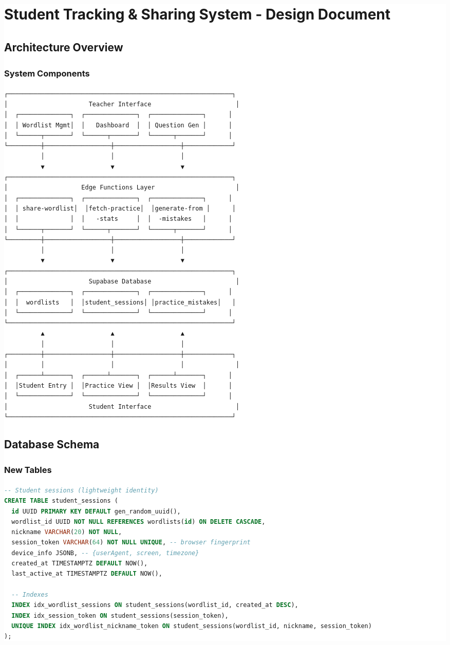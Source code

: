 # Student Tracking & Sharing System - Design Document

## Architecture Overview

### System Components
```
┌─────────────────────────────────────────────────────────────┐
│                      Teacher Interface                       │
│  ┌──────────────┐  ┌──────────────┐  ┌──────────────┐      │
│  │ Wordlist Mgmt│  │   Dashboard  │  │ Question Gen │      │
│  └──────┬───────┘  └──────┬───────┘  └──────┬───────┘      │
└─────────┼──────────────────┼──────────────────┼─────────────┘
          │                  │                  │
          ▼                  ▼                  ▼
┌─────────────────────────────────────────────────────────────┐
│                    Edge Functions Layer                      │
│  ┌──────────────┐  ┌──────────────┐  ┌──────────────┐      │
│  │ share-wordlist│  │fetch-practice│  │generate-from │      │
│  │              │  │   -stats     │  │  -mistakes   │      │
│  └──────┬───────┘  └──────┬───────┘  └──────┬───────┘      │
└─────────┼──────────────────┼──────────────────┼─────────────┘
          │                  │                  │
          ▼                  ▼                  ▼
┌─────────────────────────────────────────────────────────────┐
│                      Supabase Database                       │
│  ┌──────────────┐  ┌──────────────┐  ┌──────────────┐      │
│  │  wordlists   │  │student_sessions│ │practice_mistakes│   │
│  └──────────────┘  └──────────────┘  └──────────────┘      │
└─────────────────────────────────────────────────────────────┘
          ▲                  ▲                  ▲
          │                  │                  │
┌─────────┼──────────────────┼──────────────────┼─────────────┐
│         │                  │                  │              │
│  ┌──────┴───────┐  ┌──────┴───────┐  ┌──────┴───────┐      │
│  │Student Entry │  │Practice View │  │Results View  │      │
│  └──────────────┘  └──────────────┘  └──────────────┘      │
│                      Student Interface                       │
└─────────────────────────────────────────────────────────────┘
```

## Database Schema

### New Tables

```sql
-- Student sessions (lightweight identity)
CREATE TABLE student_sessions (
  id UUID PRIMARY KEY DEFAULT gen_random_uuid(),
  wordlist_id UUID NOT NULL REFERENCES wordlists(id) ON DELETE CASCADE,
  nickname VARCHAR(20) NOT NULL,
  session_token VARCHAR(64) NOT NULL UNIQUE, -- browser fingerprint
  device_info JSONB, -- {userAgent, screen, timezone}
  created_at TIMESTAMPTZ DEFAULT NOW(),
  last_active_at TIMESTAMPTZ DEFAULT NOW(),
  
  -- Indexes
  INDEX idx_wordlist_sessions ON student_sessions(wordlist_id, created_at DESC),
  INDEX idx_session_token ON student_sessions(session_token),
  UNIQUE INDEX idx_wordlist_nickname_token ON student_sessions(wordlist_id, nickname, session_token)
);
```